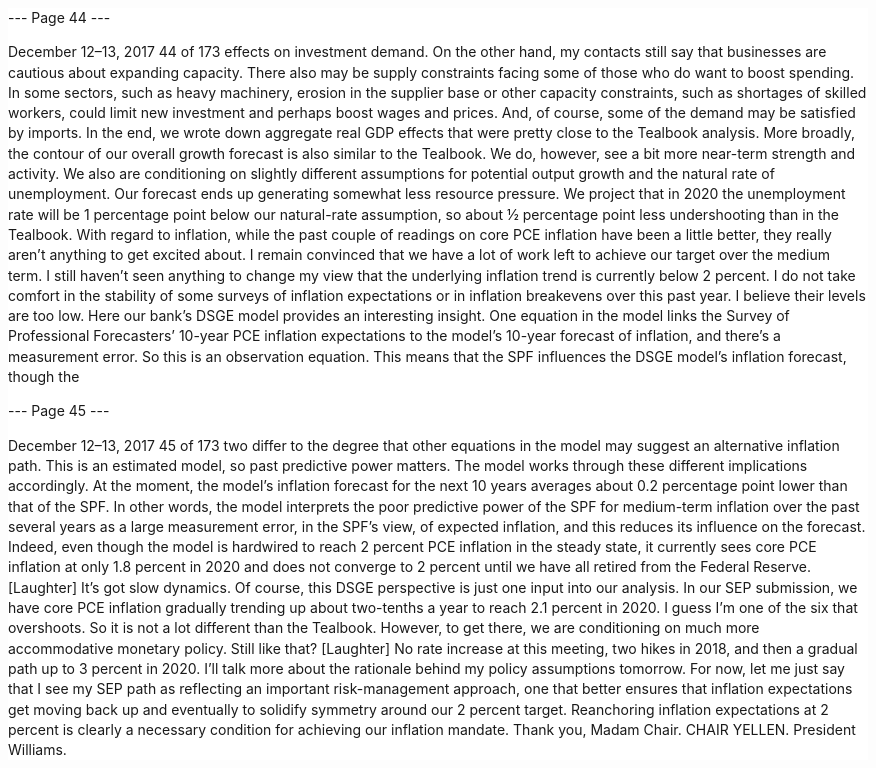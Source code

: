 --- Page 44 ---

December 12–13, 2017 44 of 173
effects on investment demand. On the other hand, my contacts still say that businesses are
cautious about expanding capacity. There also may be supply constraints facing some of those
who do want to boost spending.
In some sectors, such as heavy machinery, erosion in the supplier base or other capacity
constraints, such as shortages of skilled workers, could limit new investment and perhaps boost
wages and prices. And, of course, some of the demand may be satisfied by imports.
In the end, we wrote down aggregate real GDP effects that were pretty close to the
Tealbook analysis. More broadly, the contour of our overall growth forecast is also similar to the
Tealbook. We do, however, see a bit more near-term strength and activity. We also are
conditioning on slightly different assumptions for potential output growth and the natural rate of
unemployment. Our forecast ends up generating somewhat less resource pressure. We project
that in 2020 the unemployment rate will be 1 percentage point below our natural-rate
assumption, so about ½ percentage point less undershooting than in the Tealbook.
With regard to inflation, while the past couple of readings on core PCE inflation have
been a little better, they really aren’t anything to get excited about. I remain convinced that we
have a lot of work left to achieve our target over the medium term. I still haven’t seen anything
to change my view that the underlying inflation trend is currently below 2 percent. I do not take
comfort in the stability of some surveys of inflation expectations or in inflation breakevens over
this past year. I believe their levels are too low.
Here our bank’s DSGE model provides an interesting insight. One equation in the model
links the Survey of Professional Forecasters’ 10-year PCE inflation expectations to the model’s
10-year forecast of inflation, and there’s a measurement error. So this is an observation
equation. This means that the SPF influences the DSGE model’s inflation forecast, though the

--- Page 45 ---

December 12–13, 2017 45 of 173
two differ to the degree that other equations in the model may suggest an alternative inflation
path. This is an estimated model, so past predictive power matters. The model works through
these different implications accordingly.
At the moment, the model’s inflation forecast for the next 10 years averages about
0.2 percentage point lower than that of the SPF. In other words, the model interprets the poor
predictive power of the SPF for medium-term inflation over the past several years as a large
measurement error, in the SPF’s view, of expected inflation, and this reduces its influence on the
forecast. Indeed, even though the model is hardwired to reach 2 percent PCE inflation in the
steady state, it currently sees core PCE inflation at only 1.8 percent in 2020 and does not
converge to 2 percent until we have all retired from the Federal Reserve. [Laughter] It’s got
slow dynamics. Of course, this DSGE perspective is just one input into our analysis. In our SEP
submission, we have core PCE inflation gradually trending up about two-tenths a year to reach
2.1 percent in 2020. I guess I’m one of the six that overshoots. So it is not a lot different than
the Tealbook.
However, to get there, we are conditioning on much more accommodative monetary
policy. Still like that? [Laughter] No rate increase at this meeting, two hikes in 2018, and then
a gradual path up to 3 percent in 2020. I’ll talk more about the rationale behind my policy
assumptions tomorrow. For now, let me just say that I see my SEP path as reflecting an
important risk-management approach, one that better ensures that inflation expectations get
moving back up and eventually to solidify symmetry around our 2 percent target. Reanchoring
inflation expectations at 2 percent is clearly a necessary condition for achieving our inflation
mandate. Thank you, Madam Chair.
CHAIR YELLEN. President Williams.
